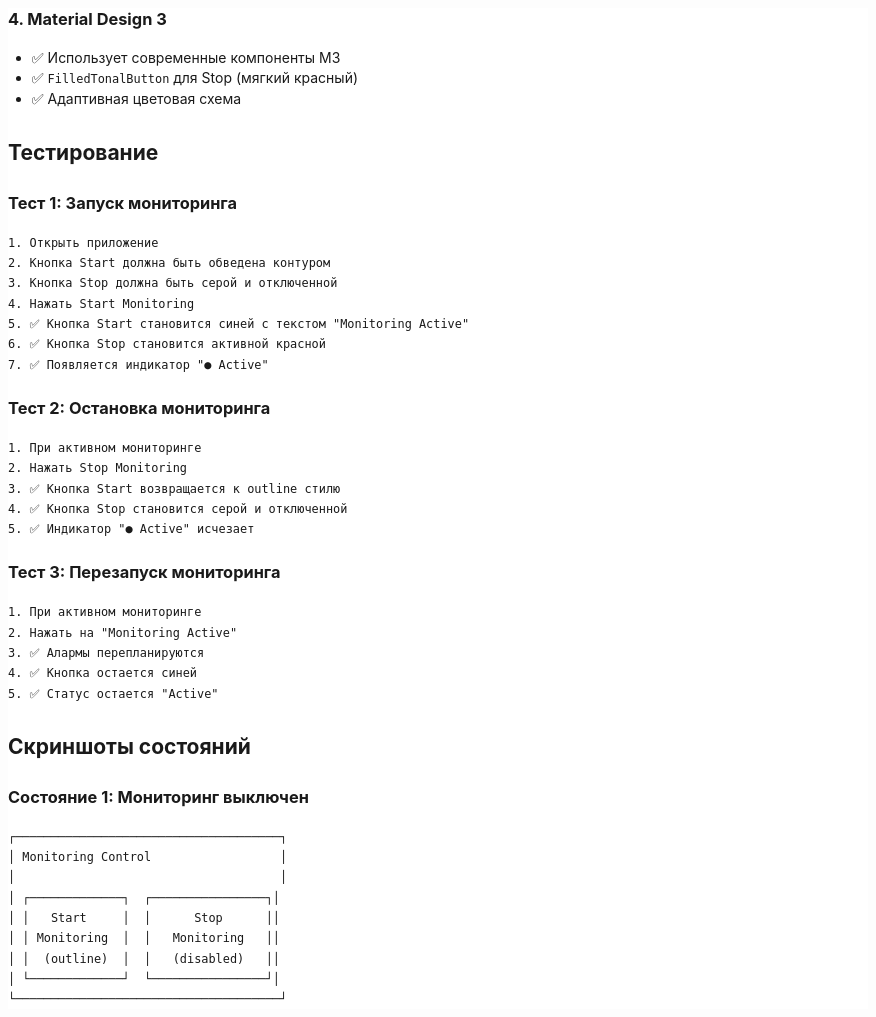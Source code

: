 ### 4. Material Design 3
- ✅ Использует современные компоненты M3
- ✅ `FilledTonalButton` для Stop (мягкий красный)
- ✅ Адаптивная цветовая схема

## Тестирование

### Тест 1: Запуск мониторинга
```
1. Открыть приложение
2. Кнопка Start должна быть обведена контуром
3. Кнопка Stop должна быть серой и отключенной
4. Нажать Start Monitoring
5. ✅ Кнопка Start становится синей с текстом "Monitoring Active"
6. ✅ Кнопка Stop становится активной красной
7. ✅ Появляется индикатор "● Active"
```

### Тест 2: Остановка мониторинга
```
1. При активном мониторинге
2. Нажать Stop Monitoring
3. ✅ Кнопка Start возвращается к outline стилю
4. ✅ Кнопка Stop становится серой и отключенной
5. ✅ Индикатор "● Active" исчезает
```

### Тест 3: Перезапуск мониторинга
```
1. При активном мониторинге
2. Нажать на "Monitoring Active"
3. ✅ Алармы перепланируются
4. ✅ Кнопка остается синей
5. ✅ Статус остается "Active"
```

## Скриншоты состояний

### Состояние 1: Мониторинг выключен
```
┌─────────────────────────────────────┐
│ Monitoring Control                  │
│                                     │
│ ┌─────────────┐  ┌────────────────┐│
│ │   Start     │  │      Stop      ││
│ │ Monitoring  │  │   Monitoring   ││
│ │  (outline)  │  │   (disabled)   ││
│ └─────────────┘  └────────────────┘│
└─────────────────────────────────────┘
```
